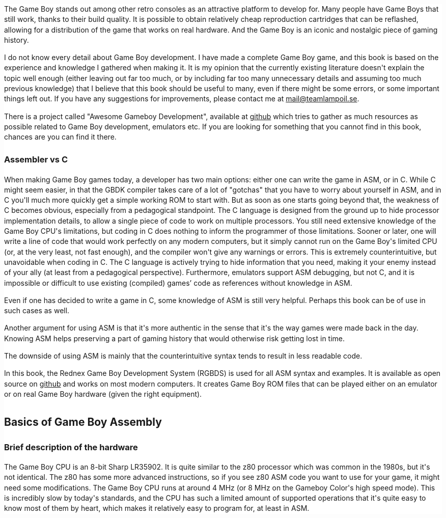 The Game Boy stands out among other retro consoles as an attractive platform to develop for. Many people have Game Boys that still work, thanks to their build quality. It is possible to obtain relatively cheap reproduction cartridges that can be reflashed, allowing for a distribution of the game that works on real hardware. And the Game Boy is an iconic and nostalgic piece of gaming history.

I do not know every detail about Game Boy development. I have made a complete Game Boy game, and this book is based on the experience and knowledge I gathered when making it. It is my opinion that the currently existing literature doesn't explain the topic well enough (either leaving out far too much, or by including far too many unnecessary details and assuming too much previous knowledge) that I believe that this book should be useful to many, even if there might be some errors, or some important things left out. If you have any suggestions for improvements, please contact me at [mail@teamlampoil.se](mailto:mail@teamlampoil.se).

There is a project called "Awesome Gameboy Development", available at [github](https://github.com/gbdev/awesome-gbdev) which tries to gather as much resources as possible related to Game Boy development, emulators etc. If you are looking for something that you cannot find in this book, chances are you can find it there.

### Assembler vs C
When making Game Boy games today, a developer has two main options: either one can write the game in ASM, or in C. While C might seem easier, in that the GBDK compiler takes care of a lot of "gotchas" that you have to worry about yourself in ASM, and in C you'll much more quickly get a simple working ROM to start with. But as soon as one starts going beyond that, the weakness of C becomes obvious, especially from a pedagogical standpoint. The C language is designed from the ground up to hide processor implementation details, to allow a single piece of code to work on multiple processors. You still need extensive knowledge of the Game Boy CPU's limitations, but coding in C does nothing to inform the programmer of those limitations. Sooner or later, one will write a line of code that would work perfectly on any modern computers, but it simply cannot run on the Game Boy's limited CPU (or, at the very least, not fast enough), and the compiler won't give any warnings or errors. This is extremely counterintuitive, but unavoidable when coding in C. The C language is actively trying to hide  information that you need, making it your enemy instead of your ally (at least from a pedagogical perspective). Furthermore, emulators support ASM debugging, but not C, and it is impossible or difficult to use existing (compiled) games’ code as references without knowledge in ASM.

Even if one has decided to write a game in C, some knowledge of ASM is still very helpful. Perhaps this book can be of use in such cases as well.

Another argument for using ASM is that it's more authentic in the sense that it's the way games were made back in the day. Knowing ASM helps preserving a part of gaming history that would otherwise risk getting lost in time.

The downside of using ASM is mainly that the counterintuitive syntax tends to result in less readable code.

In this book, the Rednex Game Boy Development System (RGBDS) is used for all ASM syntax and examples. It is available as open source on [github](https://github.com/rednex/rgbds) and works on most modern computers.
It creates Game Boy ROM files that can be played either on an emulator or on real Game Boy hardware (given the right equipment).

## Basics of Game Boy Assembly

### Brief description of the hardware
The Game Boy CPU is an 8-bit Sharp LR35902. It is quite similar to the z80 processor which was common in the 1980s, but it's not identical. The z80 has some more advanced instructions, so if you see z80 ASM code you want to use for your game, it might need some modifications. The Game Boy CPU runs at around 4 MHz (or 8 MHz on the Gameboy Color's high speed mode). This is incredibly slow by today's standards, and the CPU has such a limited amount of supported operations that it's quite easy to know most of them by heart, which makes it relatively easy to program for, at least in ASM.

